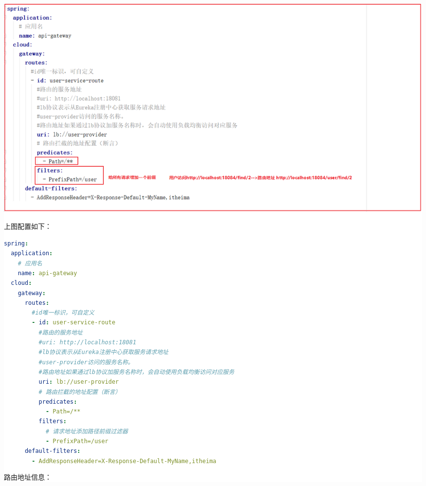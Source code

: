 ![1563271983446](images\1563271983446.png)

上图配置如下：

```yml
spring:
  application:
    # 应用名
    name: api-gateway
  cloud:
    gateway:
      routes:
        #id唯一标识，可自定义
        - id: user-service-route
          #路由的服务地址
          #uri: http://localhost:18081
          #lb协议表示从Eureka注册中心获取服务请求地址
          #user-provider访问的服务名称。
          #路由地址如果通过lb协议加服务名称时，会自动使用负载均衡访问对应服务
          uri: lb://user-provider
          # 路由拦截的地址配置（断言）
          predicates:
            - Path=/**
          filters:
            # 请求地址添加路径前缀过滤器
            - PrefixPath=/user
      default-filters:
        - AddResponseHeader=X-Response-Default-MyName,itheima
```

路由地址信息：
